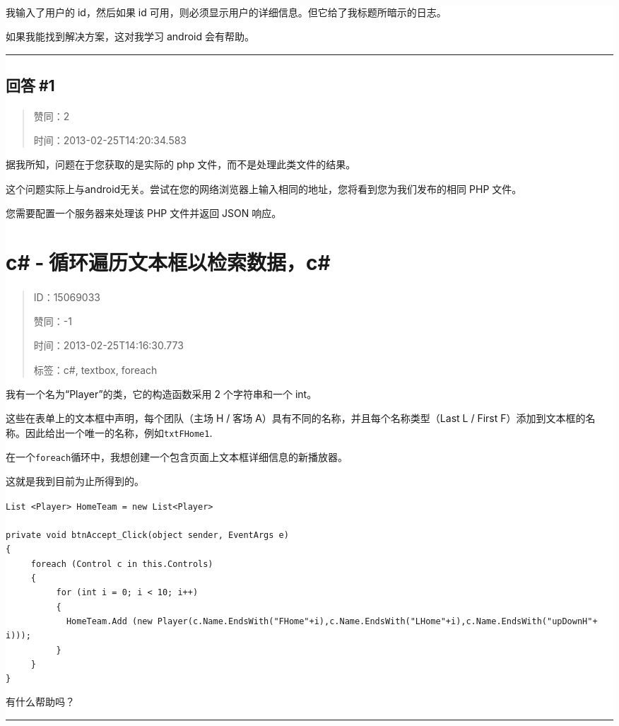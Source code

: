 我输入了用户的 id，然后如果 id 可用，则必须显示用户的详细信息。但它给了我标题所暗示的日志。

如果我能找到解决方案，这对我学习 android 会有帮助。

* * *

## 回答 #1

> 赞同：2
> 
> 时间：2013-02-25T14:20:34.583

据我所知，问题在于您获取的是实际的 php 文件，而不是处理此类文件的结果。

这个问题实际上与android无关。尝试在您的网络浏览器上输入相同的地址，您将看到您为我们发布的相同 PHP 文件。

您需要配置一个服务器来处理该 PHP 文件并返回 JSON 响应。

# c# - 循环遍历文本框以检索数据，c#

> ID：15069033
> 
> 赞同：-1
> 
> 时间：2013-02-25T14:16:30.773
> 
> 标签：c#, textbox, foreach

我有一个名为“Player”的类，它的构造函数采用 2 个字符串和一个 int。

这些在表单上的文本框中声明，每个团队（主场 H / 客场 A）具有不同的名称，并且每个名称类型（Last L / First F）添加到文本框的名称。因此给出一个唯一的名称，例如`txtFHome1`.

在一个`foreach`循环中，我想创建一个包含页面上文本框详细信息的新播放器。

这就是我到目前为止所得到的。

```
List <Player> HomeTeam = new List<Player>    

private void btnAccept_Click(object sender, EventArgs e)
{
     foreach (Control c in this.Controls)
     {
          for (int i = 0; i < 10; i++)
          {
            HomeTeam.Add (new Player(c.Name.EndsWith("FHome"+i),c.Name.EndsWith("LHome"+i),c.Name.EndsWith("upDownH"+i)));
          }
     }
} 
```

有什么帮助吗？

* * *
